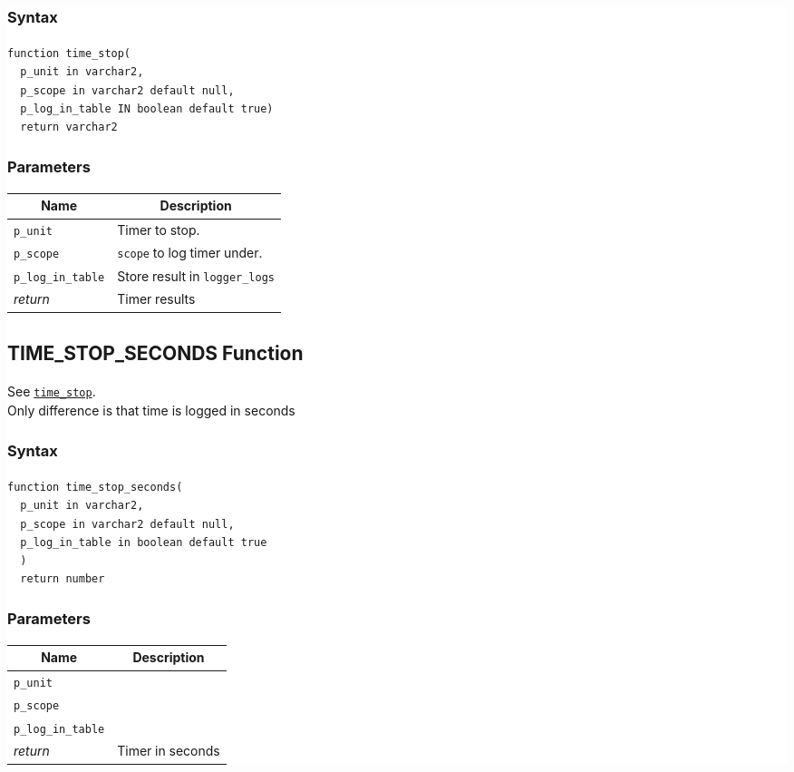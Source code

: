 ### Syntax
```plsql
function time_stop(
  p_unit in varchar2,
  p_scope in varchar2 default null,
  p_log_in_table IN boolean default true)
  return varchar2
```

### Parameters
Name | Description
--- | ---
`p_unit` | Timer to stop.
`p_scope` | <code>scope</code> to log timer under.
`p_log_in_table` | Store result in <code>logger_logs</code>
*return* | Timer results
 
 





 
## TIME_STOP_SECONDS Function<a name="time_stop_seconds"></a>


<p>
<p>See <a href="#time_stop"><code>time_stop</code></a>.<br />Only difference is that time is logged in seconds</p>
</p>

### Syntax
```plsql
function time_stop_seconds(
  p_unit in varchar2,
  p_scope in varchar2 default null,
  p_log_in_table in boolean default true
  )
  return number
```

### Parameters
Name | Description
--- | ---
`p_unit` | 
`p_scope` | 
`p_log_in_table` | 
*return* | Timer in seconds
 
 




